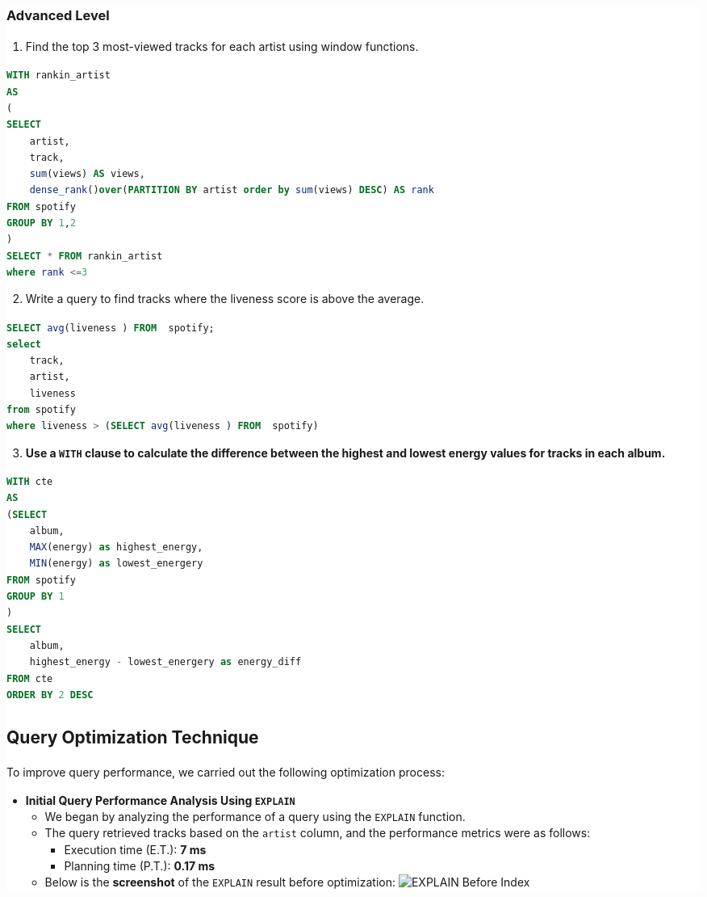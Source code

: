 ### Advanced Level
1. Find the top 3 most-viewed tracks for each artist using window functions.
```sql
WITH rankin_artist
AS
(
SELECT 
	artist,
	track,
	sum(views) AS views,
	dense_rank()over(PARTITION BY artist order by sum(views) DESC) AS rank
FROM spotify
GROUP BY 1,2
)
SELECT * FROM rankin_artist
where rank <=3
```
2. Write a query to find tracks where the liveness score is above the average.
```sql
SELECT avg(liveness ) FROM  spotify;
select 
	track,
	artist,
	liveness
from spotify
where liveness > (SELECT avg(liveness ) FROM  spotify)
```
3. **Use a `WITH` clause to calculate the difference between the highest and lowest energy values for tracks in each album.**
```sql
WITH cte
AS
(SELECT 
	album,
	MAX(energy) as highest_energy,
	MIN(energy) as lowest_energery
FROM spotify
GROUP BY 1
)
SELECT 
	album,
	highest_energy - lowest_energery as energy_diff
FROM cte
ORDER BY 2 DESC
```

## Query Optimization Technique 

To improve query performance, we carried out the following optimization process:

- **Initial Query Performance Analysis Using `EXPLAIN`**
    - We began by analyzing the performance of a query using the `EXPLAIN` function.
    - The query retrieved tracks based on the `artist` column, and the performance metrics were as follows:
        - Execution time (E.T.): **7 ms**
        - Planning time (P.T.): **0.17 ms**
    - Below is the **screenshot** of the `EXPLAIN` result before optimization:
      ![EXPLAIN Before Index](https://github.com/najirh/najirh-Spotify-Data-Analysis-using-SQL/blob/main/spotify_explain_before_index.png)
